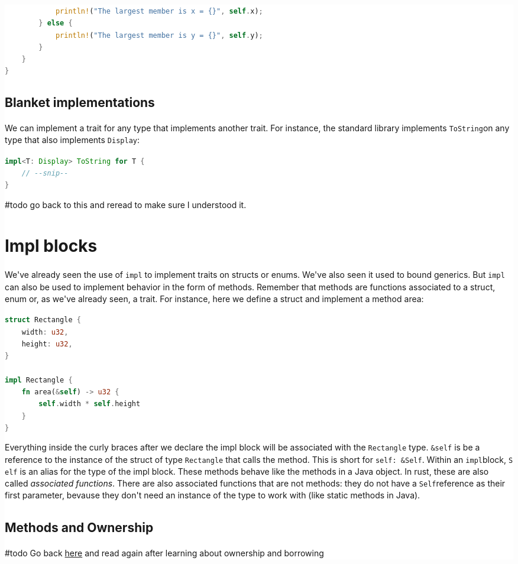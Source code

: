 ```rust
            println!("The largest member is x = {}", self.x);
        } else {
            println!("The largest member is y = {}", self.y);
        }
    }
}
```
## Blanket implementations
We can implement a trait for any type that implements another trait. For instance, the standard library implements `ToString`on any type that also implements `Display`:
```rust
impl<T: Display> ToString for T {
    // --snip--
}
```
#todo go back to this and reread to make sure I understood it.
# Impl blocks
We've already seen the use of `impl` to implement traits on structs or enums. We've also seen it used to bound generics. But `impl` can also be used to implement behavior in the form of methods. Remember that methods are functions associated to a struct, enum or, as we've already seen, a trait. For instance, here we define a struct and implement a method area:
```rust
struct Rectangle {
    width: u32,
    height: u32,
}

impl Rectangle {
    fn area(&self) -> u32 {
        self.width * self.height
    }
}
```
Everything inside the curly braces after we declare the impl block will be associated with the `Rectangle` type.
`&self` is be a reference to the instance of the struct of type `Rectangle` that calls the method. This is short for `self: &Self`. Within an `impl`block, `Self` is an alias for the type of the impl block.
These methods behave like the methods in a Java object. In rust, these are also called *associated functions*.
There are also associated functions that are not methods: they do not have a `Self`reference as their first parameter, bevause they don't need an instance of the type to work with (like static methods in Java).
## Methods and Ownership
#todo Go back [here](https://rust-book.cs.brown.edu/ch05-03-method-syntax.html#methods-and-ownership) and read again after learning about ownership and borrowing